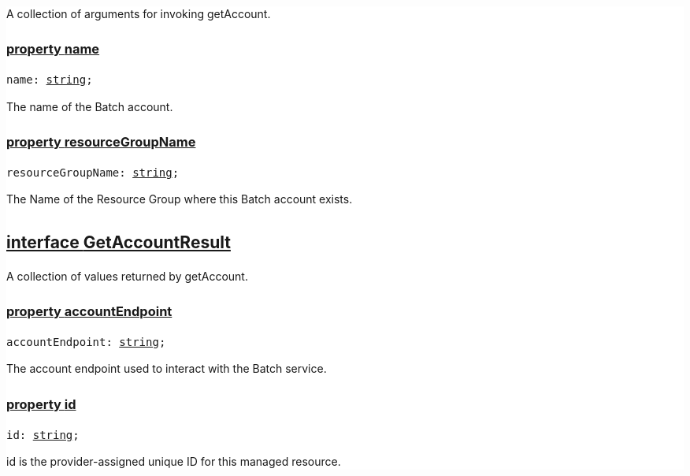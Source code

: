 A collection of arguments for invoking getAccount.

<h3 class="pdoc-member-header" id="GetAccountArgs-name">
<a class="pdoc-child-name" href="https://github.com/pulumi/pulumi-azure/blob/master/sdk/nodejs/batch/getAccount.ts#L38">property <b>name</b></a>
</h3>
<div class="pdoc-member-contents" markdown="1">
<pre class="highlight"><span class='kd'></span>name: <span class='kd'><a href='https://developer.mozilla.org/en-US/docs/Web/JavaScript/Reference/Global_Objects/String'>string</a></span>;</pre>

The name of the Batch account.

</div>
<h3 class="pdoc-member-header" id="GetAccountArgs-resourceGroupName">
<a class="pdoc-child-name" href="https://github.com/pulumi/pulumi-azure/blob/master/sdk/nodejs/batch/getAccount.ts#L42">property <b>resourceGroupName</b></a>
</h3>
<div class="pdoc-member-contents" markdown="1">
<pre class="highlight"><span class='kd'></span>resourceGroupName: <span class='kd'><a href='https://developer.mozilla.org/en-US/docs/Web/JavaScript/Reference/Global_Objects/String'>string</a></span>;</pre>

The Name of the Resource Group where this Batch account exists.

</div>
</div>
<h2 class="pdoc-module-header" id="GetAccountResult">
<a class="pdoc-member-name" href="https://github.com/pulumi/pulumi-azure/blob/master/sdk/nodejs/batch/getAccount.ts#L48">interface <b>GetAccountResult</b></a>
</h2>
<div class="pdoc-module-contents" markdown="1">

A collection of values returned by getAccount.

<h3 class="pdoc-member-header" id="GetAccountResult-accountEndpoint">
<a class="pdoc-child-name" href="https://github.com/pulumi/pulumi-azure/blob/master/sdk/nodejs/batch/getAccount.ts#L52">property <b>accountEndpoint</b></a>
</h3>
<div class="pdoc-member-contents" markdown="1">
<pre class="highlight"><span class='kd'></span>accountEndpoint: <span class='kd'><a href='https://developer.mozilla.org/en-US/docs/Web/JavaScript/Reference/Global_Objects/String'>string</a></span>;</pre>

The account endpoint used to interact with the Batch service.

</div>
<h3 class="pdoc-member-header" id="GetAccountResult-id">
<a class="pdoc-child-name" href="https://github.com/pulumi/pulumi-azure/blob/master/sdk/nodejs/batch/getAccount.ts#L85">property <b>id</b></a>
</h3>
<div class="pdoc-member-contents" markdown="1">
<pre class="highlight"><span class='kd'></span>id: <span class='kd'><a href='https://developer.mozilla.org/en-US/docs/Web/JavaScript/Reference/Global_Objects/String'>string</a></span>;</pre>

id is the provider-assigned unique ID for this managed resource.
